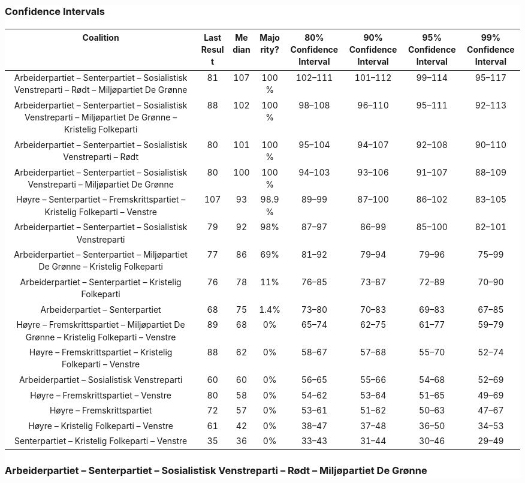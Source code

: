 ### Confidence Intervals

| Coalition | Last Result | Median | Majority? | 80% Confidence Interval | 90% Confidence Interval | 95% Confidence Interval | 99% Confidence Interval |
|:---------:|:-----------:|:------:|:---------:|:-----------------------:|:-----------------------:|:-----------------------:|:-----------------------:|
| Arbeiderpartiet – Senterpartiet – Sosialistisk Venstreparti – Rødt – Miljøpartiet De Grønne | 81 | 107 | 100% | 102–111 | 101–112 | 99–114 | 95–117 |
| Arbeiderpartiet – Senterpartiet – Sosialistisk Venstreparti – Miljøpartiet De Grønne – Kristelig Folkeparti | 88 | 102 | 100% | 98–108 | 96–110 | 95–111 | 92–113 |
| Arbeiderpartiet – Senterpartiet – Sosialistisk Venstreparti – Rødt | 80 | 101 | 100% | 95–104 | 94–107 | 92–108 | 90–110 |
| Arbeiderpartiet – Senterpartiet – Sosialistisk Venstreparti – Miljøpartiet De Grønne | 80 | 100 | 100% | 94–103 | 93–106 | 91–107 | 88–109 |
| Høyre – Senterpartiet – Fremskrittspartiet – Kristelig Folkeparti – Venstre | 107 | 93 | 98.9% | 89–99 | 87–100 | 86–102 | 83–105 |
| Arbeiderpartiet – Senterpartiet – Sosialistisk Venstreparti | 79 | 92 | 98% | 87–97 | 86–99 | 85–100 | 82–101 |
| Arbeiderpartiet – Senterpartiet – Miljøpartiet De Grønne – Kristelig Folkeparti | 77 | 86 | 69% | 81–92 | 79–94 | 79–96 | 75–99 |
| Arbeiderpartiet – Senterpartiet – Kristelig Folkeparti | 76 | 78 | 11% | 76–85 | 73–87 | 72–89 | 70–90 |
| Arbeiderpartiet – Senterpartiet | 68 | 75 | 1.4% | 73–80 | 70–83 | 69–83 | 67–85 |
| Høyre – Fremskrittspartiet – Miljøpartiet De Grønne – Kristelig Folkeparti – Venstre | 89 | 68 | 0% | 65–74 | 62–75 | 61–77 | 59–79 |
| Høyre – Fremskrittspartiet – Kristelig Folkeparti – Venstre | 88 | 62 | 0% | 58–67 | 57–68 | 55–70 | 52–74 |
| Arbeiderpartiet – Sosialistisk Venstreparti | 60 | 60 | 0% | 56–65 | 55–66 | 54–68 | 52–69 |
| Høyre – Fremskrittspartiet – Venstre | 80 | 58 | 0% | 54–62 | 53–64 | 51–65 | 49–69 |
| Høyre – Fremskrittspartiet | 72 | 57 | 0% | 53–61 | 51–62 | 50–63 | 47–67 |
| Høyre – Kristelig Folkeparti – Venstre | 61 | 42 | 0% | 38–47 | 37–48 | 36–50 | 34–53 |
| Senterpartiet – Kristelig Folkeparti – Venstre | 35 | 36 | 0% | 33–43 | 31–44 | 30–46 | 29–49 |

### Arbeiderpartiet – Senterpartiet – Sosialistisk Venstreparti – Rødt – Miljøpartiet De Grønne
